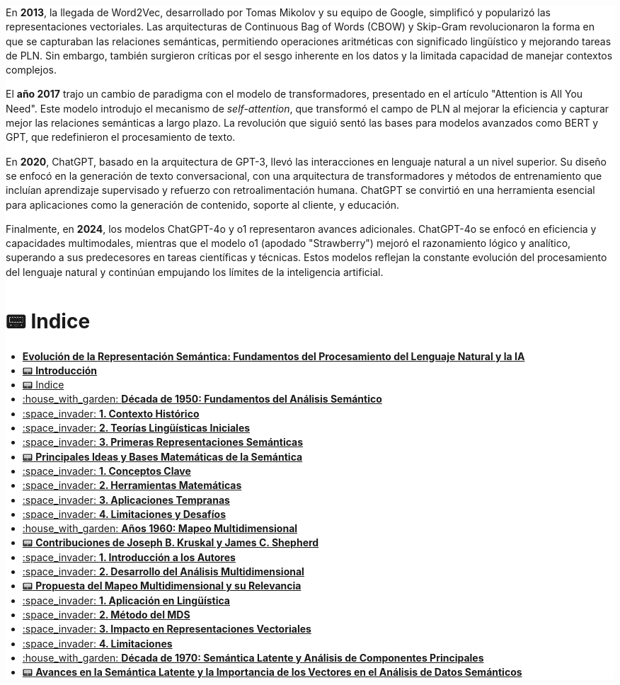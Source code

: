 En **2013**, la llegada de Word2Vec, desarrollado por Tomas Mikolov y su equipo de Google, simplificó y popularizó las representaciones vectoriales. Las arquitecturas de Continuous Bag of Words (CBOW) y Skip-Gram revolucionaron la forma en que se capturaban las relaciones semánticas, permitiendo operaciones aritméticas con significado lingüístico y mejorando tareas de PLN. Sin embargo, también surgieron críticas por el sesgo inherente en los datos y la limitada capacidad de manejar contextos complejos.

El **año 2017** trajo un cambio de paradigma con el modelo de transformadores, presentado en el artículo "Attention is All You Need". Este modelo introdujo el mecanismo de *self-attention*, que transformó el campo de PLN al mejorar la eficiencia y capturar mejor las relaciones semánticas a largo plazo. La revolución que siguió sentó las bases para modelos avanzados como BERT y GPT, que redefinieron el procesamiento de texto.

En **2020**, ChatGPT, basado en la arquitectura de GPT-3, llevó las interacciones en lenguaje natural a un nivel superior. Su diseño se enfocó en la generación de texto conversacional, con una arquitectura de transformadores y métodos de entrenamiento que incluían aprendizaje supervisado y refuerzo con retroalimentación humana. ChatGPT se convirtió en una herramienta esencial para aplicaciones como la generación de contenido, soporte al cliente, y educación.

Finalmente, en **2024**, los modelos ChatGPT-4o y o1 representaron avances adicionales. ChatGPT-4o se enfocó en eficiencia y capacidades multimodales, mientras que el modelo o1 (apodado "Strawberry") mejoró el razonamiento lógico y analítico, superando a sus predecesores en tareas científicas y técnicas. Estos modelos reflejan la constante evolución del procesamiento del lenguaje natural y continúan empujando los límites de la inteligencia artificial.

# :pager:  Indice

- [**Evolución de la Representación Semántica: Fundamentos del Procesamiento del Lenguaje Natural y la IA**](#evolución-de-la-representación-semántica-fundamentos-del-procesamiento-del-lenguaje-natural-y-la-ia)
- [:pager: **Introducción**](#pager-introducción)
- [:pager:  Indice](#pager--indice)
- [:house\_with\_garden: **Década de 1950: Fundamentos del Análisis Semántico**](#house_with_garden-década-de-1950-fundamentos-del-análisis-semántico)
- [:space\_invader: **1. Contexto Histórico**](#space_invader-1-contexto-histórico)
- [:space\_invader: **2. Teorías Lingüísticas Iniciales**](#space_invader-2-teorías-lingüísticas-iniciales)
- [:space\_invader: **3. Primeras Representaciones Semánticas**](#space_invader-3-primeras-representaciones-semánticas)
- [:pager: **Principales Ideas y Bases Matemáticas de la Semántica**](#pager-principales-ideas-y-bases-matemáticas-de-la-semántica)
- [:space\_invader: **1. Conceptos Clave**](#space_invader-1-conceptos-clave)
- [:space\_invader: **2. Herramientas Matemáticas**](#space_invader-2-herramientas-matemáticas)
- [:space\_invader: **3. Aplicaciones Tempranas**](#space_invader-3-aplicaciones-tempranas)
- [:space\_invader: **4. Limitaciones y Desafíos**](#space_invader-4-limitaciones-y-desafíos)
- [:house\_with\_garden: **Años 1960: Mapeo Multidimensional**](#house_with_garden-años-1960-mapeo-multidimensional)
- [:pager: **Contribuciones de Joseph B. Kruskal y James C. Shepherd**](#pager-contribuciones-de-joseph-b-kruskal-y-james-c-shepherd)
- [:space\_invader: **1. Introducción a los Autores**](#space_invader-1-introducción-a-los-autores)
- [:space\_invader: **2. Desarrollo del Análisis Multidimensional**](#space_invader-2-desarrollo-del-análisis-multidimensional)
- [:pager: **Propuesta del Mapeo Multidimensional y su Relevancia**](#pager-propuesta-del-mapeo-multidimensional-y-su-relevancia)
- [:space\_invader: **1. Aplicación en Lingüística**](#space_invader-1-aplicación-en-lingüística)
- [:space\_invader: **2. Método del MDS**](#space_invader-2-método-del-mds)
- [:space\_invader: **3. Impacto en Representaciones Vectoriales**](#space_invader-3-impacto-en-representaciones-vectoriales)
- [:space\_invader: **4. Limitaciones**](#space_invader-4-limitaciones)
- [:house\_with\_garden: **Década de 1970: Semántica Latente y Análisis de Componentes Principales**](#house_with_garden-década-de-1970-semántica-latente-y-análisis-de-componentes-principales)
- [:pager: **Avances en la Semántica Latente y la Importancia de los Vectores en el Análisis de Datos Semánticos**](#pager-avances-en-la-semántica-latente-y-la-importancia-de-los-vectores-en-el-análisis-de-datos-semánticos)
